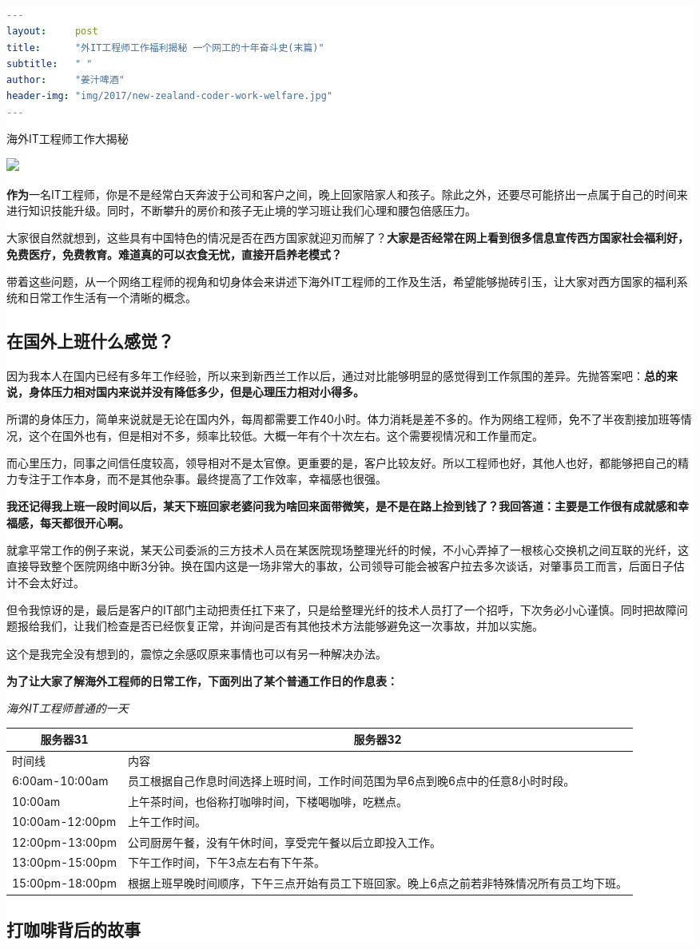 ```yaml
---
layout:     post
title:      "外IT工程师工作福利揭秘 一个网工的十年奋斗史(末篇)"
subtitle:   " "
author:     "姜汁啤酒"
header-img: "img/2017/new-zealand-coder-work-welfare.jpg"
---
```


海外IT工程师工作大揭秘

![](http://liuyue.ren/img/2017/new-zealand-coder-work-welfare.jpg)

**作为**一名IT工程师，你是不是经常白天奔波于公司和客户之间，晚上回家陪家人和孩子。除此之外，还要尽可能挤出一点属于自己的时间来进行知识技能升级。同时，不断攀升的房价和孩子无止境的学习班让我们心理和腰包倍感压力。
 
大家很自然就想到，这些具有中国特色的情况是否在西方国家就迎刃而解了？**大家是否经常在网上看到很多信息宣传西方国家社会福利好，免费医疗，免费教育。难道真的可以衣食无忧，直接开启养老模式？**
 
带着这些问题，从一个网络工程师的视角和切身体会来讲述下海外IT工程师的工作及生活，希望能够抛砖引玉，让大家对西方国家的福利系统和日常工作生活有一个清晰的概念。
 

## 在国外上班什么感觉？
 
因为我本人在国内已经有多年工作经验，所以来到新西兰工作以后，通过对比能够明显的感觉得到工作氛围的差异。先抛答案吧：**总的来说，身体压力相对国内来说并没有降低多少，但是心理压力相对小得多。**
 
所谓的身体压力，简单来说就是无论在国内外，每周都需要工作40小时。体力消耗是差不多的。作为网络工程师，免不了半夜割接加班等情况，这个在国外也有，但是相对不多，频率比较低。大概一年有个十次左右。这个需要视情况和工作量而定。
 
而心里压力，同事之间信任度较高，领导相对不是太官僚。更重要的是，客户比较友好。所以工程师也好，其他人也好，都能够把自己的精力专注于工作本身，而不是其他杂事。最终提高了工作效率，幸福感也很强。
 
**我还记得我上班一段时间以后，某天下班回家老婆问我为啥回来面带微笑，是不是在路上捡到钱了？我回答道：主要是工作很有成就感和幸福感，每天都很开心啊。**
 
就拿平常工作的例子来说，某天公司委派的三方技术人员在某医院现场整理光纤的时候，不小心弄掉了一根核心交换机之间互联的光纤，这直接导致整个医院网络中断3分钟。换在国内这是一场非常大的事故，公司领导可能会被客户拉去多次谈话，对肇事员工而言，后面日子估计不会太好过。
 
但令我惊讶的是，最后是客户的IT部门主动把责任扛下来了，只是给整理光纤的技术人员打了一个招呼，下次务必小心谨慎。同时把故障问题报给我们，让我们检查是否已经恢复正常，并询问是否有其他技术方法能够避免这一次事故，并加以实施。
 
这个是我完全没有想到的，震惊之余感叹原来事情也可以有另一种解决办法。
 
**为了让大家了解海外工程师的日常工作，下面列出了某个普通工作日的作息表：**
 
*海外IT工程师普通的一天*

服务器31       |服务器32	      
---            |---            
时间线         |内容
6:00am-10:00am |员工根据自己作息时间选择上班时间，工作时间范围为早6点到晚6点中的任意8小时时段。
10:00am        |上午茶时间，也俗称打咖啡时间，下楼喝咖啡，吃糕点。
10:00am-12:00pm|上午工作时间。
12:00pm-13:00pm|公司厨房午餐，没有午休时间，享受完午餐以后立即投入工作。
13:00pm-15:00pm|下午工作时间，下午3点左右有下午茶。
15:00pm-18:00pm|根据上班早晚时间顺序，下午三点开始有员工下班回家。晚上6点之前若非特殊情况所有员工均下班。
 
## 打咖啡背后的故事
 